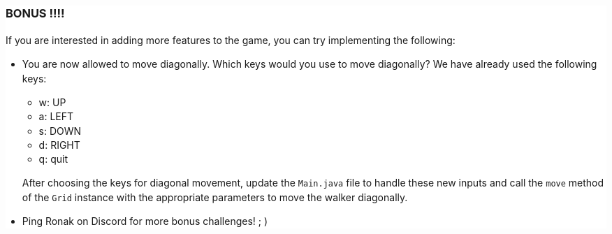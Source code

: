 ### BONUS !!!!

If you are interested in adding more features to the game, you can try implementing the following:
- You are now allowed to move diagonally. Which keys would you use to move diagonally? We have already used the following keys:
    - w: UP
    - a: LEFT
    - s: DOWN
    - d: RIGHT
    - q: quit

    After choosing the keys for diagonal movement, update the `Main.java` file to handle these new inputs and call the `move` method of the `Grid` instance with the appropriate parameters to move the walker diagonally.

- Ping Ronak on Discord for more bonus challenges! ; )







